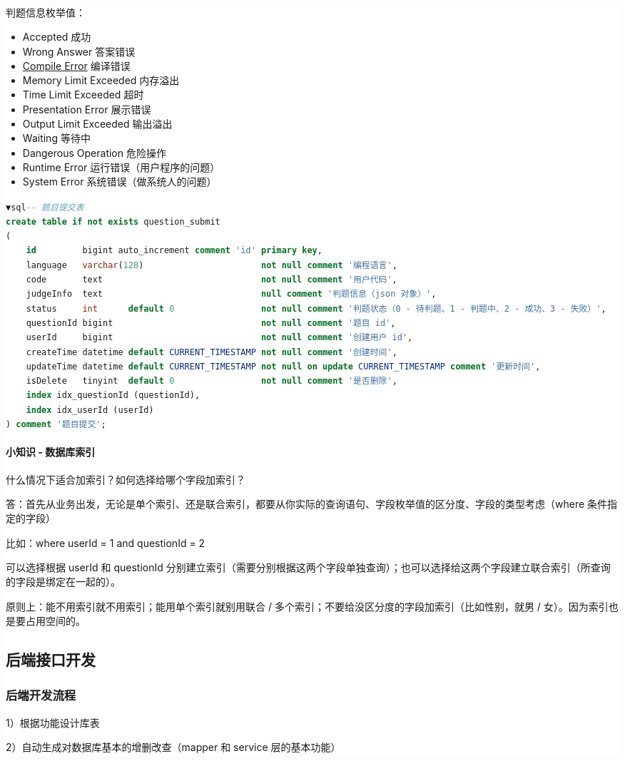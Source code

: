 判题信息枚举值：

- Accepted 成功
- Wrong Answer 答案错误
- [Compile Error](http://poj.org/showcompileinfo?solution_id=24259830) 编译错误
- Memory Limit Exceeded 内存溢出
- Time Limit Exceeded 超时
- Presentation Error 展示错误
- Output Limit Exceeded 输出溢出
- Waiting 等待中
- Dangerous Operation 危险操作
- Runtime Error 运行错误（用户程序的问题）
- System Error 系统错误（做系统人的问题）

```sql
▼sql-- 题目提交表
create table if not exists question_submit
(
    id         bigint auto_increment comment 'id' primary key,
    language   varchar(128)                       not null comment '编程语言',
    code       text                               not null comment '用户代码',
    judgeInfo  text                               null comment '判题信息（json 对象）',
    status     int      default 0                 not null comment '判题状态（0 - 待判题、1 - 判题中、2 - 成功、3 - 失败）',
    questionId bigint                             not null comment '题目 id',
    userId     bigint                             not null comment '创建用户 id',
    createTime datetime default CURRENT_TIMESTAMP not null comment '创建时间',
    updateTime datetime default CURRENT_TIMESTAMP not null on update CURRENT_TIMESTAMP comment '更新时间',
    isDelete   tinyint  default 0                 not null comment '是否删除',
    index idx_questionId (questionId),
    index idx_userId (userId)
) comment '题目提交';
```

#### 小知识 - 数据库索引

什么情况下适合加索引？如何选择给哪个字段加索引？

答：首先从业务出发，无论是单个索引、还是联合索引，都要从你实际的查询语句、字段枚举值的区分度、字段的类型考虑（where 条件指定的字段）

比如：where userId = 1 and questionId = 2

可以选择根据 userId 和 questionId 分别建立索引（需要分别根据这两个字段单独查询）；也可以选择给这两个字段建立联合索引（所查询的字段是绑定在一起的）。

原则上：能不用索引就不用索引；能用单个索引就别用联合 / 多个索引；不要给没区分度的字段加索引（比如性别，就男 / 女）。因为索引也是要占用空间的。

## 后端接口开发

### 后端开发流程

1）根据功能设计库表

2）自动生成对数据库基本的增删改查（mapper 和 service 层的基本功能）
